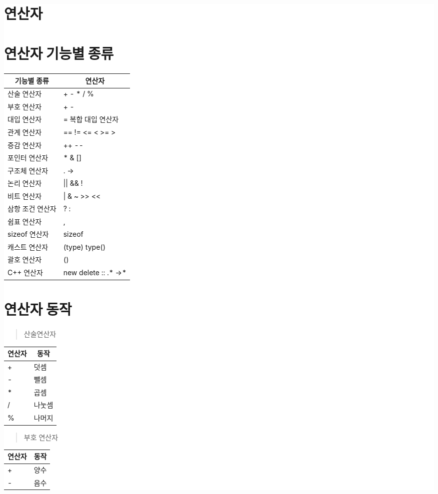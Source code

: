 
# 연산자

# 연산자 기능별 종류

| 기능별 종류     | 연산자                  |
| ---------- | -------------------- |
| 산술 연산자     | + - * / %            |
| 부호 연산자     | + -                  |
| 대입 연산자     | = 복합 대입 연산자          |
| 관계 연산자     | == != <= < >= >      |
| 증감 연산자     | ++ --                |
| 포인터 연산자    | * & []               |
| 구조체 연산자    | . ->                 |
| 논리 연산자     | \|\| && !            |
| 비트 연산자     | \| & ~ >> <<         |
| 삼항 조건 연산자  | ? :                  |
| 쉼표 연산자     | ,                    |
| sizeof 연산자 | sizeof               |
| 캐스트 연산자    | (type) type()        |
| 괄호 연산자     | ()                   |
| C++ 연산자    | new delete :: .* ->* |


# 연산자 동작

>산술연산자

연산자 | 동작
--|--
 \+ |덧셈
 \-	| 뺄셈
 \*	| 곱셈
 /	| 나눗셈
 %	| 나머지

>부호 연산자

연산자 | 동작
--|--
 \+ | 양수
 \-	| 음수
